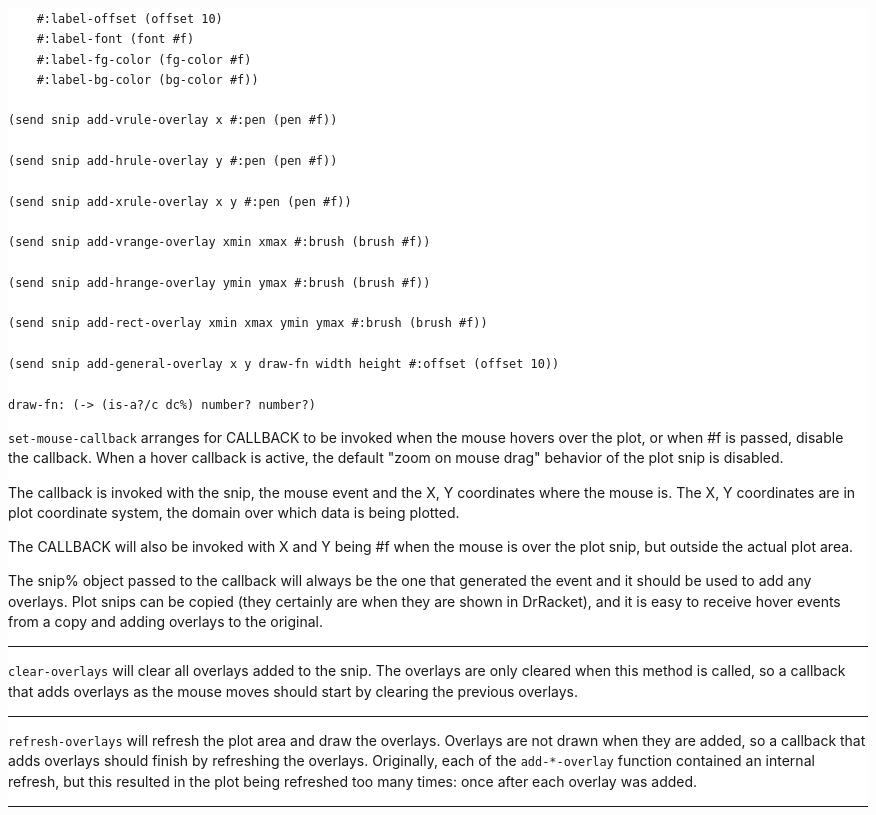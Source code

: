 ```racket
    #:label-offset (offset 10)
    #:label-font (font #f)
    #:label-fg-color (fg-color #f)
    #:label-bg-color (bg-color #f))
    
(send snip add-vrule-overlay x #:pen (pen #f))

(send snip add-hrule-overlay y #:pen (pen #f))

(send snip add-xrule-overlay x y #:pen (pen #f))

(send snip add-vrange-overlay xmin xmax #:brush (brush #f))

(send snip add-hrange-overlay ymin ymax #:brush (brush #f))

(send snip add-rect-overlay xmin xmax ymin ymax #:brush (brush #f))

(send snip add-general-overlay x y draw-fn width height #:offset (offset 10))

draw-fn: (-> (is-a?/c dc%) number? number?)
```
    
`set-mouse-callback` arranges for CALLBACK to be invoked when the mouse hovers
over the plot, or when #f is passed, disable the callback.  When a hover
callback is active, the default "zoom on mouse drag" behavior of the plot snip
is disabled.

The callback is invoked with the snip, the mouse event and the X, Y
coordinates where the mouse is.  The X, Y coordinates are in plot coordinate
system, the domain over which data is being plotted.

The CALLBACK will also be invoked with X and Y being #f when the mouse is over
the plot snip, but outside the actual plot area.

The snip% object passed to the callback will always be the one that generated
the event and it should be used to add any overlays.  Plot snips can be copied
(they certainly are when they are shown in DrRacket), and it is easy to
receive hover events from a copy and adding overlays to the original.

----

`clear-overlays` will clear all overlays added to the snip.  The overlays are
only cleared when this method is called, so a callback that adds overlays as
the mouse moves should start by clearing the previous overlays.

----

`refresh-overlays` will refresh the plot area and draw the overlays.  Overlays
are not drawn when they are added, so a callback that adds overlays should
finish by refreshing the overlays.  Originally, each of the `add-*-overlay`
function contained an internal refresh, but this resulted in the plot being
refreshed too many times: once after each overlay was added.

----
